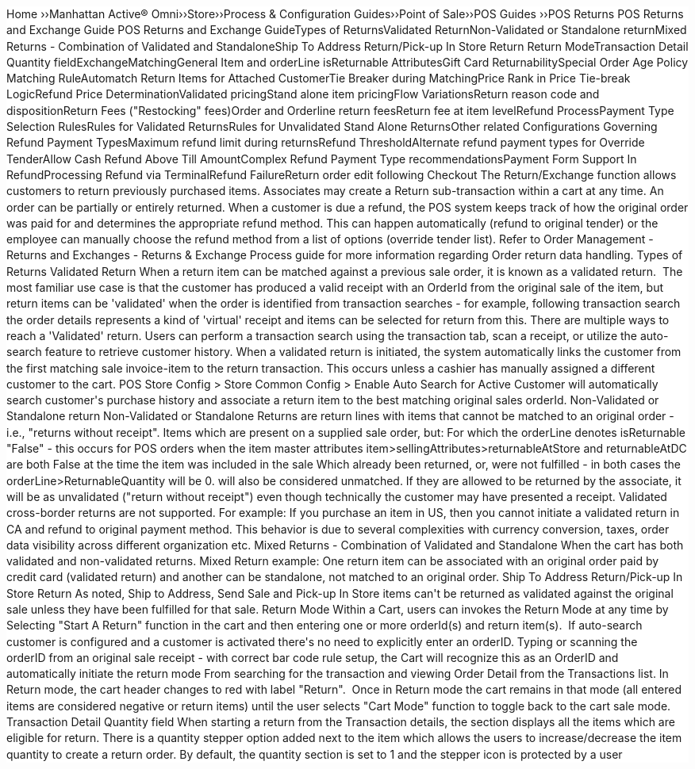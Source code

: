 Home ››Manhattan Active® Omni››Store››Process & Configuration Guides››Point of Sale››POS Guides ››POS Returns POS Returns and Exchange Guide POS Returns and Exchange GuideTypes of ReturnsValidated ReturnNon-Validated or Standalone returnMixed Returns - Combination of Validated and StandaloneShip To Address Return/Pick-up In Store Return Return ModeTransaction Detail Quantity fieldExchangeMatchingGeneral Item and orderLine isReturnable AttributesGift Card ReturnabilitySpecial Order Age Policy Matching RuleAutomatch Return Items for Attached CustomerTie Breaker during MatchingPrice Rank in Price Tie-break LogicRefund Price DeterminationValidated pricingStand alone item pricingFlow VariationsReturn reason code and dispositionReturn Fees ("Restocking" fees)Order and Orderline return feesReturn fee at item levelRefund ProcessPayment Type Selection RulesRules for Validated ReturnsRules for Unvalidated Stand Alone ReturnsOther related Configurations Governing Refund Payment TypesMaximum refund limit during returnsRefund ThresholdAlternate refund payment types for Override TenderAllow Cash Refund Above Till AmountComplex Refund Payment Type recommendationsPayment Form Support In RefundProcessing Refund via TerminalRefund FailureReturn order edit following Checkout The Return/Exchange function allows customers to return previously purchased items. Associates may create a Return sub-transaction within a cart at any time. An order can be partially or entirely returned. When a customer is due a refund, the POS system keeps track of how the original order was paid for and determines the appropriate refund method. This can happen automatically (refund to original tender) or the employee can manually choose the refund method from a list of options (override tender list). Refer to Order Management - Returns and Exchanges - Returns & Exchange Process guide for more information regarding Order return data handling. Types of Returns Validated Return When a return item can be matched against a previous sale order, it is known as a validated return.  The most familiar use case is that the customer has produced a valid receipt with an OrderId from the original sale of the item, but return items can be 'validated' when the order is identified from transaction searches - for example, following transaction search the order details represents a kind of 'virtual' receipt and items can be selected for return from this. There are multiple ways to reach a 'Validated' return. Users can perform a transaction search using the transaction tab, scan a receipt, or utilize the auto-search feature to retrieve customer history. When a validated return is initiated, the system automatically links the customer from the first matching sale invoice-item to the return transaction. This occurs unless a cashier has manually assigned a different customer to the cart. POS Store Config > Store Common Config > Enable Auto Search for Active Customer will automatically search customer's purchase history and associate a return item to the best matching original sales orderId. Non-Validated or Standalone return Non-Validated or Standalone Returns are return lines with items that cannot be matched to an original order - i.e., "returns without receipt". Items which are present on a supplied sale order, but: For which the orderLine denotes isReturnable "False" - this occurs for POS orders when the item master attributes item>sellingAttributes>returnableAtStore and returnableAtDC are both False at the time the item was included in the sale Which already been returned, or, were not fulfilled - in both cases the orderLine>ReturnableQuantity will be 0. will also be considered unmatched. If they are allowed to be returned by the associate, it will be as unvalidated ("return without receipt") even though technically the customer may have presented a receipt. Validated cross-border returns are not supported. For example: If you purchase an item in US, then you cannot initiate a validated return in CA and refund to original payment method. This behavior is due to several complexities with currency conversion, taxes, order data visibility across different organization etc. Mixed Returns - Combination of Validated and Standalone When the cart has both validated and non-validated returns. Mixed Return example: One return item can be associated with an original order paid by credit card (validated return) and another can be standalone, not matched to an original order. Ship To Address Return/Pick-up In Store Return As noted, Ship to Address, Send Sale and Pick-up In Store items can't be returned as validated against the original sale unless they have been fulfilled for that sale. Return Mode Within a Cart, users can invokes the Return Mode at any time by Selecting "Start A Return" function in the cart and then entering one or more orderId(s) and return item(s).  If auto-search customer is configured and a customer is activated there's no need to explicitly enter an orderID. Typing or scanning the orderID from an original sale receipt - with correct bar code rule setup, the Cart will recognize this as an OrderID and automatically initiate the return mode From searching for the transaction and viewing Order Detail from the Transactions list. In Return mode, the cart header changes to red with label "Return".  Once in Return mode the cart remains in that mode (all entered items are considered negative or return items) until the user selects "Cart Mode" function to toggle back to the cart sale mode. Transaction Detail Quantity field When starting a return from the Transaction details, the section displays all the items which are eligible for return. There is a quantity stepper option added next to the item which allows the users to increase/decrease the item quantity to create a return order. By default, the quantity section is set to 1 and the stepper icon is protected by a user